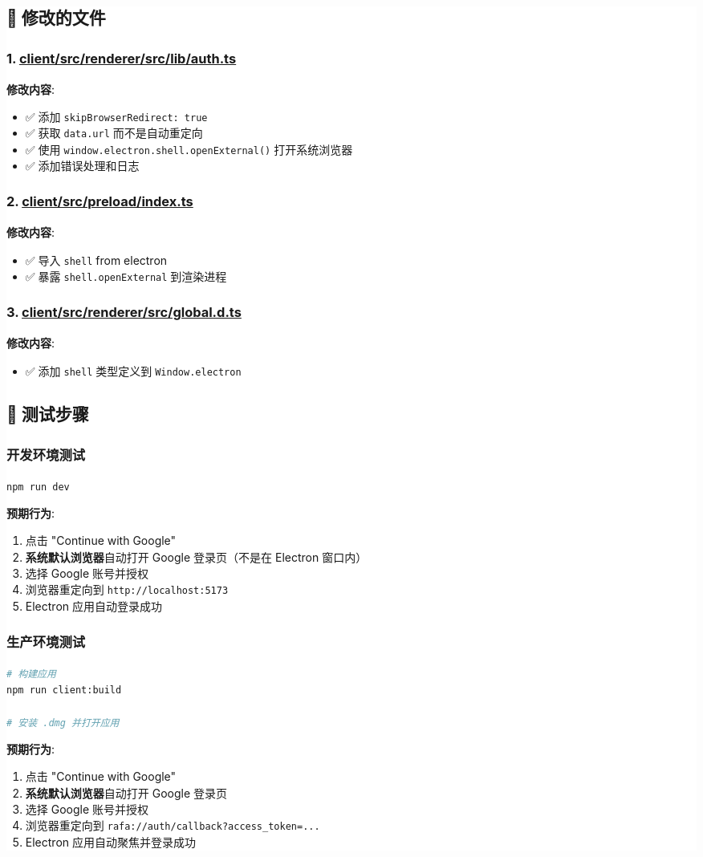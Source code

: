 ## 📁 修改的文件

### 1. [client/src/renderer/src/lib/auth.ts](file:///Users/wei/Coding/rafa/client/src/renderer/src/lib/auth.ts#L19-L58)

**修改内容**:
- ✅ 添加 `skipBrowserRedirect: true`
- ✅ 获取 `data.url` 而不是自动重定向
- ✅ 使用 `window.electron.shell.openExternal()` 打开系统浏览器
- ✅ 添加错误处理和日志

### 2. [client/src/preload/index.ts](file:///Users/wei/Coding/rafa/client/src/preload/index.ts#L1-L32)

**修改内容**:
- ✅ 导入 `shell` from electron
- ✅ 暴露 `shell.openExternal` 到渲染进程

### 3. [client/src/renderer/src/global.d.ts](file:///Users/wei/Coding/rafa/client/src/renderer/src/global.d.ts#L134-L145)

**修改内容**:
- ✅ 添加 `shell` 类型定义到 `Window.electron`

## 🧪 测试步骤

### 开发环境测试

```bash
npm run dev
```

**预期行为**:
1. 点击 "Continue with Google"
2. **系统默认浏览器**自动打开 Google 登录页（不是在 Electron 窗口内）
3. 选择 Google 账号并授权
4. 浏览器重定向到 `http://localhost:5173`
5. Electron 应用自动登录成功

### 生产环境测试

```bash
# 构建应用
npm run client:build

# 安装 .dmg 并打开应用
```

**预期行为**:
1. 点击 "Continue with Google"
2. **系统默认浏览器**自动打开 Google 登录页
3. 选择 Google 账号并授权
4. 浏览器重定向到 `rafa://auth/callback?access_token=...`
5. Electron 应用自动聚焦并登录成功
